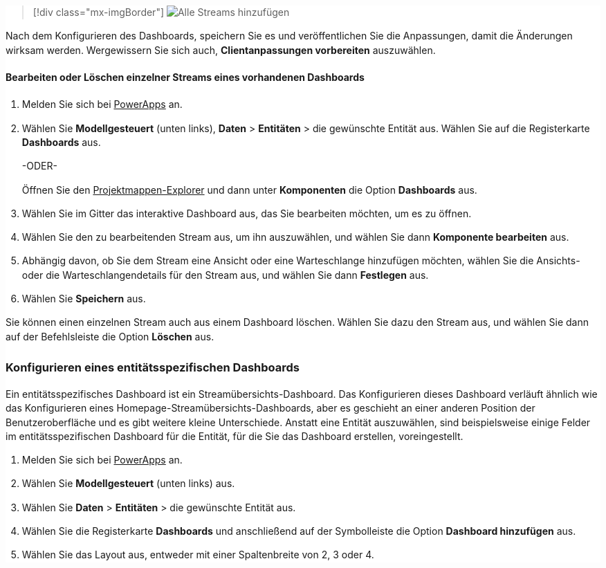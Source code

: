  > [!div class="mx-imgBorder"] 
 > ![Alle Streams hinzufügen](../model-driven-apps/media/interactive-dashboards-add-all-streams.png "Alle Streams hinzufügen")  
  
 Nach dem Konfigurieren des Dashboards, speichern Sie es und veröffentlichen Sie die Anpassungen, damit die Änderungen wirksam werden. Wergewissern Sie sich auch, **Clientanpassungen vorbereiten** auszuwählen.  
  
#### <a name="edit-or-delete-individual-streams-of-an-existing-dashboard"></a>Bearbeiten oder Löschen einzelner Streams eines vorhandenen Dashboards  
  
1. Melden Sie sich bei [PowerApps](https://web.powerapps.com/?utm_source=padocs&utm_medium=linkinadoc&utm_campaign=referralsfromdoc) an.   
  
2. Wählen Sie **Modellgesteuert** (unten links), **Daten** > **Entitäten** > die gewünschte Entität aus. Wählen Sie auf die Registerkarte **Dashboards** aus.  
  
     -ODER-  
   
   Öffnen Sie den [Projektmappen-Explorer](advanced-navigation.md#solution-explorer) und dann unter **Komponenten** die Option **Dashboards** aus.
  
3.  Wählen Sie im Gitter das interaktive Dashboard aus, das Sie bearbeiten möchten, um es zu öffnen.  
  
4.  Wählen Sie den zu bearbeitenden Stream aus, um ihn auszuwählen, und wählen Sie dann **Komponente bearbeiten** aus.  
  
5.  Abhängig davon, ob Sie dem Stream eine Ansicht oder eine Warteschlange hinzufügen möchten, wählen Sie die Ansichts- oder die Warteschlangendetails für den Stream aus, und wählen Sie dann **Festlegen** aus.  
  
6.  Wählen Sie **Speichern** aus.  
  
 Sie können einen einzelnen Stream auch aus einem Dashboard löschen. Wählen Sie dazu den Stream aus, und wählen Sie dann auf der Befehlsleiste die Option **Löschen** aus.  
  
### <a name="configure-an-entity-specific-dashboard"></a>Konfigurieren eines entitätsspezifischen Dashboards  
 Ein entitätsspezifisches Dashboard ist ein Streamübersichts-Dashboard. Das Konfigurieren dieses Dashboard verläuft ähnlich wie das Konfigurieren eines Homepage-Streamübersichts-Dashboards, aber es geschieht an einer anderen Position der Benutzeroberfläche und es gibt weitere kleine Unterschiede. Anstatt eine Entität auszuwählen, sind beispielsweise einige Felder im entitätsspezifischen Dashboard für die Entität, für die Sie das Dashboard erstellen, voreingestellt.  
  
1.  Melden Sie sich bei [PowerApps](https://web.powerapps.com/?utm_source=padocs&utm_medium=linkinadoc&utm_campaign=referralsfromdoc) an.

2.  Wählen Sie **Modellgesteuert** (unten links) aus.  
  
3.  Wählen Sie **Daten** > **Entitäten** > die gewünschte Entität aus. 

4.  Wählen Sie die Registerkarte **Dashboards** und anschließend auf der Symbolleiste die Option **Dashboard hinzufügen** aus.  
  
5.  Wählen Sie das Layout aus, entweder mit einer Spaltenbreite von 2, 3 oder 4.    
  
